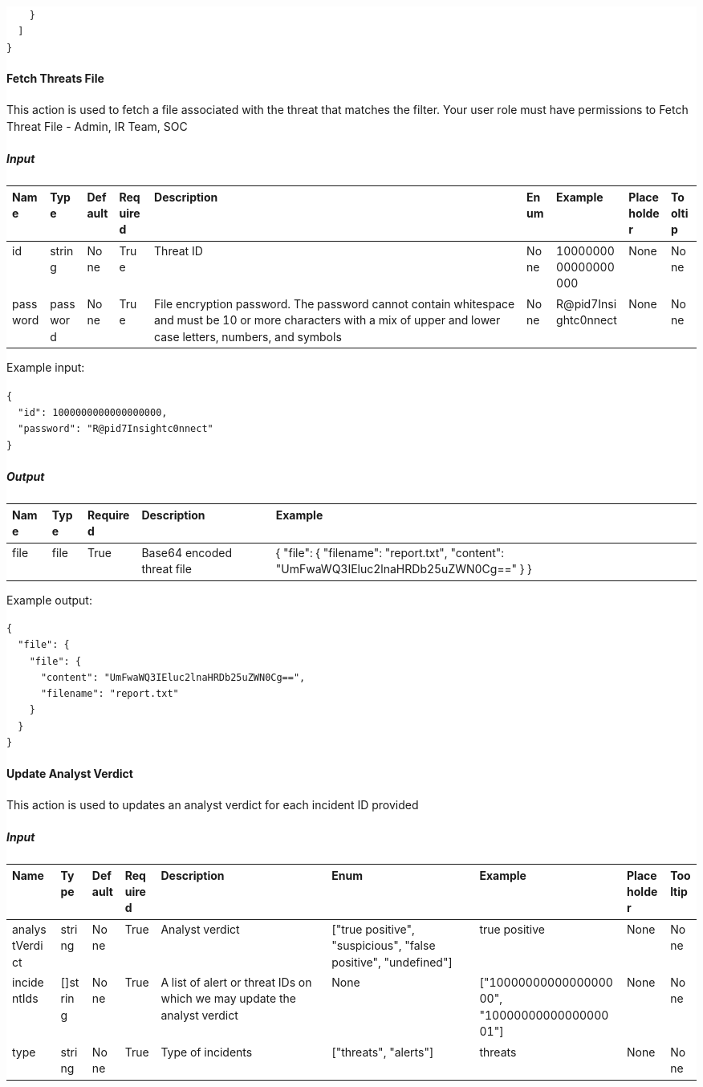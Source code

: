 ```
    }
  ]
}
```

#### Fetch Threats File

This action is used to fetch a file associated with the threat that matches the filter. Your user role must have 
permissions to Fetch Threat File - Admin, IR Team, SOC

##### Input

|Name|Type|Default|Required|Description|Enum|Example|Placeholder|Tooltip|
| :--- | :--- | :--- | :--- | :--- | :--- | :--- | :--- | :--- |
|id|string|None|True|Threat ID|None|1000000000000000000|None|None|
|password|password|None|True|File encryption password. The password cannot contain whitespace and must be 10 or more characters with a mix of upper and lower case letters, numbers, and symbols|None|R@pid7Insightc0nnect|None|None|
  
Example input:

```
{
  "id": 1000000000000000000,
  "password": "R@pid7Insightc0nnect"
}
```

##### Output

|Name|Type|Required|Description|Example|
| :--- | :--- | :--- | :--- | :--- |
|file|file|True|Base64 encoded threat file|{ "file": { "filename": "report.txt", "content": "UmFwaWQ3IEluc2lnaHRDb25uZWN0Cg==" } }|
  
Example output:

```
{
  "file": {
    "file": {
      "content": "UmFwaWQ3IEluc2lnaHRDb25uZWN0Cg==",
      "filename": "report.txt"
    }
  }
}
```

#### Update Analyst Verdict

This action is used to updates an analyst verdict for each incident ID provided

##### Input

|Name|Type|Default|Required|Description|Enum|Example|Placeholder|Tooltip|
| :--- | :--- | :--- | :--- | :--- | :--- | :--- | :--- | :--- |
|analystVerdict|string|None|True|Analyst verdict|["true positive", "suspicious", "false positive", "undefined"]|true positive|None|None|
|incidentIds|[]string|None|True|A list of alert or threat IDs on which we may update the analyst verdict|None|["1000000000000000000", "1000000000000000001"]|None|None|
|type|string|None|True|Type of incidents|["threats", "alerts"]|threats|None|None|
  